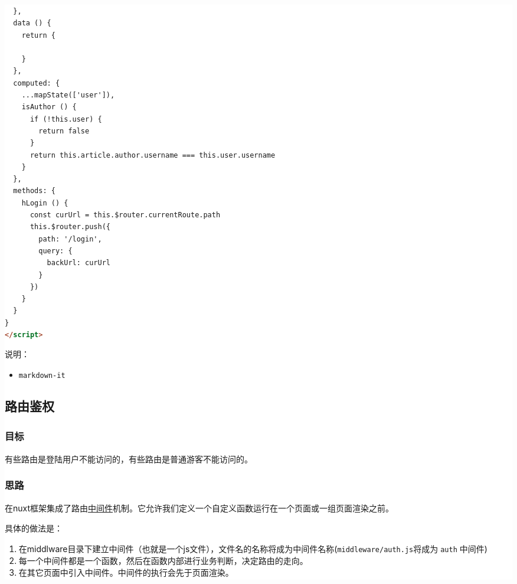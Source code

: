 ```html
  },
  data () {
    return {

    }
  },
  computed: {
    ...mapState(['user']),
    isAuthor () {
      if (!this.user) {
        return false
      }
      return this.article.author.username === this.user.username
    }
  },
  methods: {
    hLogin () {
      const curUrl = this.$router.currentRoute.path
      this.$router.push({
        path: '/login',
        query: {
          backUrl: curUrl
        }
      })
    }
  }
}
</script>

```



说明：

- `markdown-it`



## 路由鉴权

### 目标

有些路由是登陆用户不能访问的，有些路由是普通游客不能访问的。

### 思路

在nuxt框架集成了路由[中间件](https://nuxtjs.org/guide/routing#middleware)机制。它允许我们定义一个自定义函数运行在一个页面或一组页面渲染之前。

具体的做法是：

1. 在middlware目录下建立中间件（也就是一个js文件），文件名的名称将成为中间件名称(`middleware/auth.js`将成为 `auth` 中间件)
2. 每一个中间件都是一个函数，然后在函数内部进行业务判断，决定路由的走向。
3. 在其它页面中引入中间件。中间件的执行会先于页面渲染。
